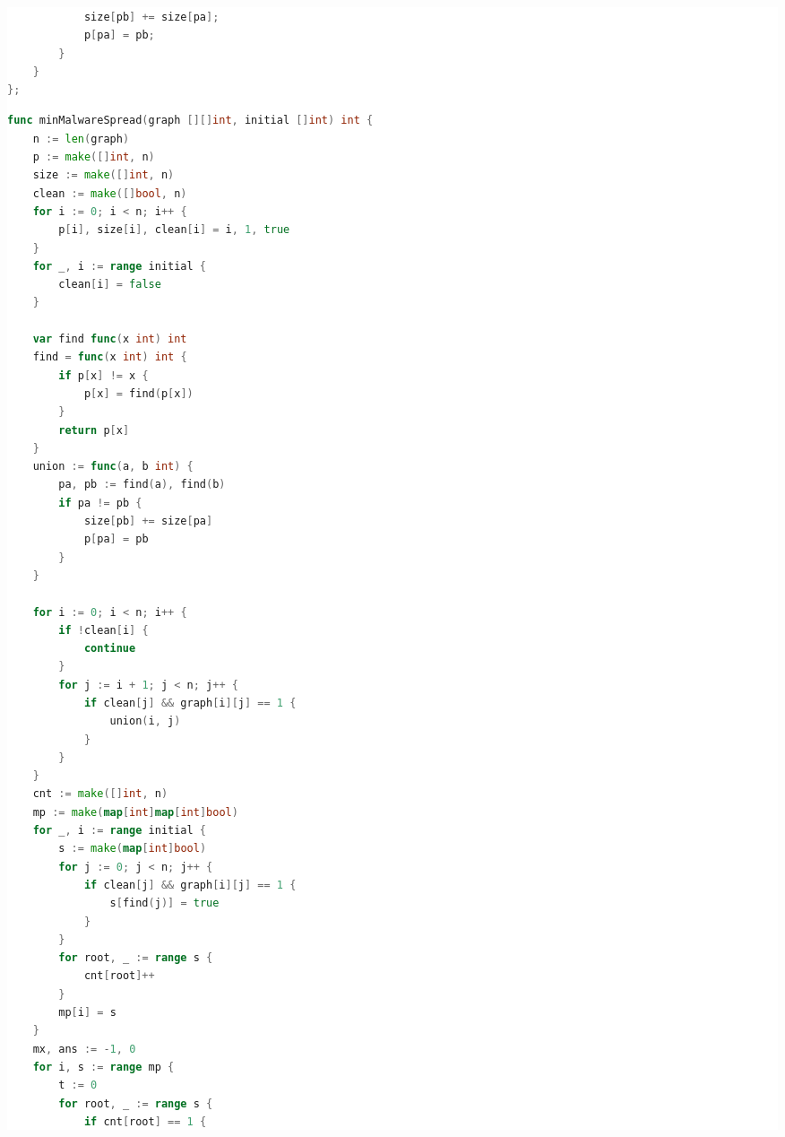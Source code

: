 ```cpp
            size[pb] += size[pa];
            p[pa] = pb;
        }
    }
};
```

```go
func minMalwareSpread(graph [][]int, initial []int) int {
	n := len(graph)
	p := make([]int, n)
	size := make([]int, n)
	clean := make([]bool, n)
	for i := 0; i < n; i++ {
		p[i], size[i], clean[i] = i, 1, true
	}
	for _, i := range initial {
		clean[i] = false
	}

	var find func(x int) int
	find = func(x int) int {
		if p[x] != x {
			p[x] = find(p[x])
		}
		return p[x]
	}
	union := func(a, b int) {
		pa, pb := find(a), find(b)
		if pa != pb {
			size[pb] += size[pa]
			p[pa] = pb
		}
	}

	for i := 0; i < n; i++ {
		if !clean[i] {
			continue
		}
		for j := i + 1; j < n; j++ {
			if clean[j] && graph[i][j] == 1 {
				union(i, j)
			}
		}
	}
	cnt := make([]int, n)
	mp := make(map[int]map[int]bool)
	for _, i := range initial {
		s := make(map[int]bool)
		for j := 0; j < n; j++ {
			if clean[j] && graph[i][j] == 1 {
				s[find(j)] = true
			}
		}
		for root, _ := range s {
			cnt[root]++
		}
		mp[i] = s
	}
	mx, ans := -1, 0
	for i, s := range mp {
		t := 0
		for root, _ := range s {
			if cnt[root] == 1 {
```